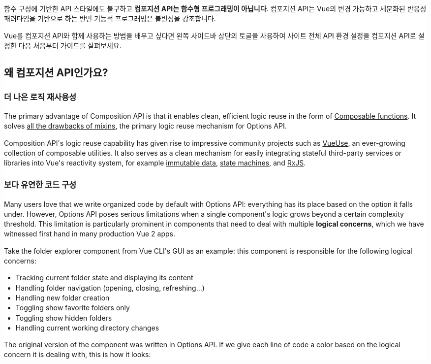 함수 구성에 기반한 API 스타일에도 불구하고 **컴포지션 API는 함수형 프로그래밍이 아닙니다**.
컴포지션 API는 Vue의 변경 가능하고 세분화된 반응성 패러다임을 기반으로 하는 반면 기능적 프로그래밍은 불변성을 강조합니다.

Vue를 컴포지션 API와 함께 사용하는 방법을 배우고 싶다면 왼쪽 사이드바 상단의 토글을 사용하여 사이트 전체 API 환경 설정을 컴포지션 API로 설정한 다음 처음부터 가이드를 살펴보세요.

## 왜 컴포지션 API인가요?

### 더 나은 로직 재사용성

The primary advantage of Composition API is that it enables clean, efficient logic reuse in the form of [Composable functions](/guide/reusability/composables.html). It solves [all the drawbacks of mixins](/guide/reusability/composables.html#vs-mixins), the primary logic reuse mechanism for Options API.

Composition API's logic reuse capability has given rise to impressive community projects such as [VueUse](https://vueuse.org/), an ever-growing collection of composable utilities. It also serves as a clean mechanism for easily integrating stateful third-party services or libraries into Vue's reactivity system, for example [immutable data](/guide/extras/reactivity-in-depth.html#immutable-data), [state machines](/guide/extras/reactivity-in-depth.html#state-machines), and [RxJS](https://vueuse.org/rxjs/readme.html#vueuse-rxjs).

### 보다 유연한 코드 구성

Many users love that we write organized code by default with Options API: everything has its place based on the option it falls under. However, Options API poses serious limitations when a single component's logic grows beyond a certain complexity threshold. This limitation is particularly prominent in components that need to deal with multiple **logical concerns**, which we have witnessed first hand in many production Vue 2 apps.

Take the folder explorer component from Vue CLI's GUI as an example: this component is responsible for the following logical concerns:

- Tracking current folder state and displaying its content
- Handling folder navigation (opening, closing, refreshing...)
- Handling new folder creation
- Toggling show favorite folders only
- Toggling show hidden folders
- Handling current working directory changes

The [original version](https://github.com/vuejs/vue-cli/blob/a09407dd5b9f18ace7501ddb603b95e31d6d93c0/packages/@vue/cli-ui/src/components/folder/FolderExplorer.vue#L198-L404) of the component was written in Options API. If we give each line of code a color based on the logical concern it is dealing with, this is how it looks:
